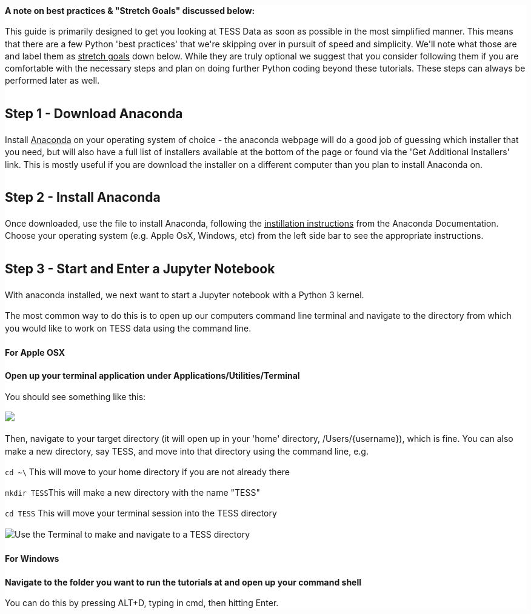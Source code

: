 **A note on best practices & "Stretch Goals" discussed below:**

This guide is primarily designed to get you looking at TESS Data as soon as possible in the most simplified manner.  This means that there are a few Python 'best practices' that we're skipping over in pursuit of speed and simplicity.  We'll note what those are and label them as <u>stretch goals</u> down below. While they are truly optional we suggest that you consider following them if you are comfortable with the necessary steps and plan on doing further Python coding beyond these tutorials.  These steps can always be performed later as well.   

## Step 1 - Download Anaconda

Install [Anaconda](https://www.anaconda.com/products/distribution) on your operating system of choice - the anaconda webpage will do a good job of guessing which installer that you need, but will also have a full list of installers available at the bottom of the page or found via the 'Get Additional Installers' link.  This is mostly useful if you are download the installer on a different computer than you plan to install Anaconda on.  

## Step 2 - Install Anaconda

Once downloaded, use the file to install Anaconda, following the [instillation instructions](https://docs.anaconda.com/anaconda/install/) from the Anaconda Documentation.  Choose your operating system (e.g. Apple OsX, Windows, etc) from the left side bar to see the appropriate instructions.

## Step 3 - Start and Enter a Jupyter Notebook

With anaconda installed, we next want to start a Jupyter notebook with a Python 3 kernel.  

The most common way to do this is to open up our computers command line terminal and navigate to the directory from which you would like to work on TESS data using the command line. 

#### For Apple OSX 

**Open up your terminal application under Applications/Utilities/Terminal**

You should see something like this: 

![](images/step0/openterm.gif)

Then, navigate to your target directory (it will open up in your 'home' directory, /Users/{username}), which is fine.  You can also make a new directory,  say TESS, and move into that directory using the command line,  e.g.

`cd ~\` This will move to your home directory if you are not already there

`mkdir TESS`This will make a new directory with the name "TESS"

`cd TESS` This will move your terminal session into the TESS directory

![Use the Terminal to make and navigate to a TESS directory](images/step0/mvTESS.gif)

#### For Windows 

**Navigate to the folder you want to run the tutorials at and open up your command shell**

You can do this by pressing ALT+D, typing in cmd, then hitting Enter.
